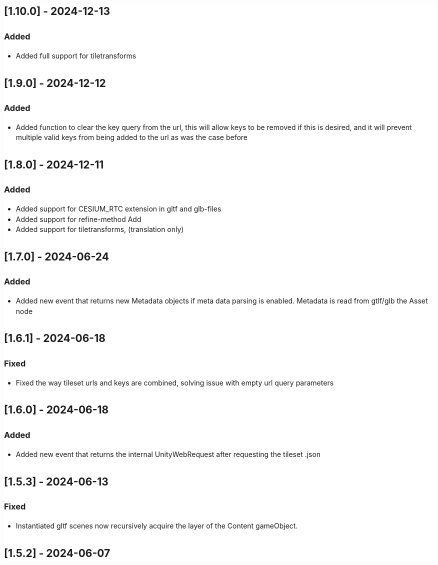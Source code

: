 ## [1.10.0] - 2024-12-13

### Added

- Added full support for tiletransforms

## [1.9.0] - 2024-12-12

### Added

- Added function to clear the key query from the url, this will allow keys to be removed if this is desired, and it will prevent multiple valid keys from being added to the url as was the case before

## [1.8.0] - 2024-12-11

### Added

- Added support for CESIUM_RTC extension in gltf and glb-files
- Added support for refine-method Add
- Added support for tiletransforms, (translation only)

## [1.7.0] - 2024-06-24

### Added

- Added new event that returns new Metadata objects if meta data parsing is enabled. Metadata is read from gtlf/glb the Asset node

## [1.6.1] - 2024-06-18

### Fixed

- Fixed the way tileset urls and keys are combined, solving issue with empty url query parameters

## [1.6.0] - 2024-06-18

### Added

- Added new event that returns the internal UnityWebRequest after requesting the tileset .json

## [1.5.3] - 2024-06-13

### Fixed

- Instantiated gltf scenes now recursively acquire the layer of the Content gameObject.

## [1.5.2] - 2024-06-07
